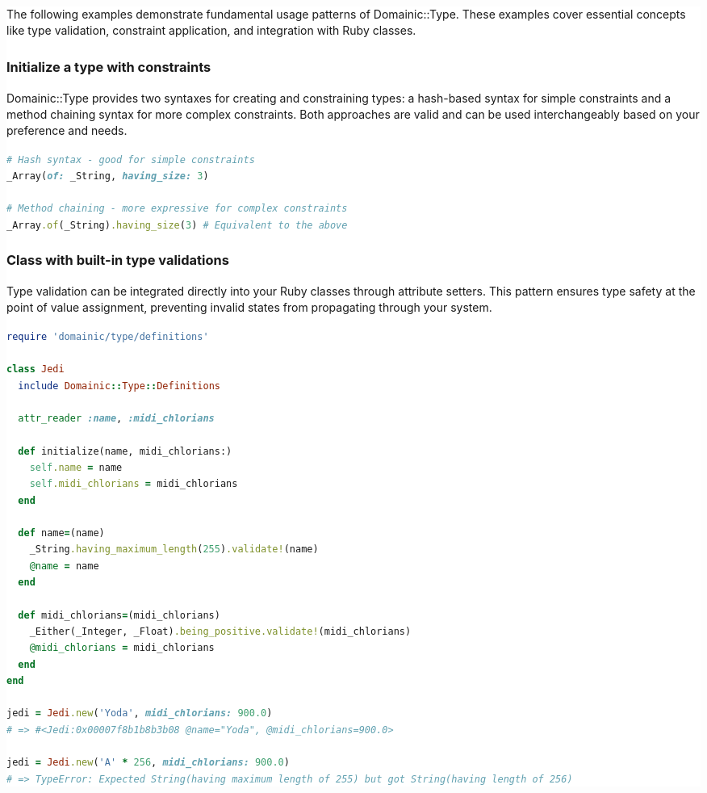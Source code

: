 The following examples demonstrate fundamental usage patterns of Domainic::Type. These examples cover essential concepts
like type validation, constraint application, and integration with Ruby classes.

### Initialize a type with constraints

Domainic::Type provides two syntaxes for creating and constraining types: a hash-based syntax for simple constraints and
a method chaining syntax for more complex constraints. Both approaches are valid and can be used interchangeably based
on your preference and needs.

```ruby
# Hash syntax - good for simple constraints
_Array(of: _String, having_size: 3)

# Method chaining - more expressive for complex constraints
_Array.of(_String).having_size(3) # Equivalent to the above
```

### Class with built-in type validations

Type validation can be integrated directly into your Ruby classes through attribute setters. This pattern ensures type
safety at the point of value assignment, preventing invalid states from propagating through your system.

```ruby
require 'domainic/type/definitions'

class Jedi
  include Domainic::Type::Definitions

  attr_reader :name, :midi_chlorians

  def initialize(name, midi_chlorians:)
    self.name = name
    self.midi_chlorians = midi_chlorians
  end

  def name=(name)
    _String.having_maximum_length(255).validate!(name)
    @name = name
  end

  def midi_chlorians=(midi_chlorians)
    _Either(_Integer, _Float).being_positive.validate!(midi_chlorians)
    @midi_chlorians = midi_chlorians
  end
end

jedi = Jedi.new('Yoda', midi_chlorians: 900.0)
# => #<Jedi:0x00007f8b1b8b3b08 @name="Yoda", @midi_chlorians=900.0>

jedi = Jedi.new('A' * 256, midi_chlorians: 900.0)
# => TypeError: Expected String(having maximum length of 255) but got String(having length of 256)
```
